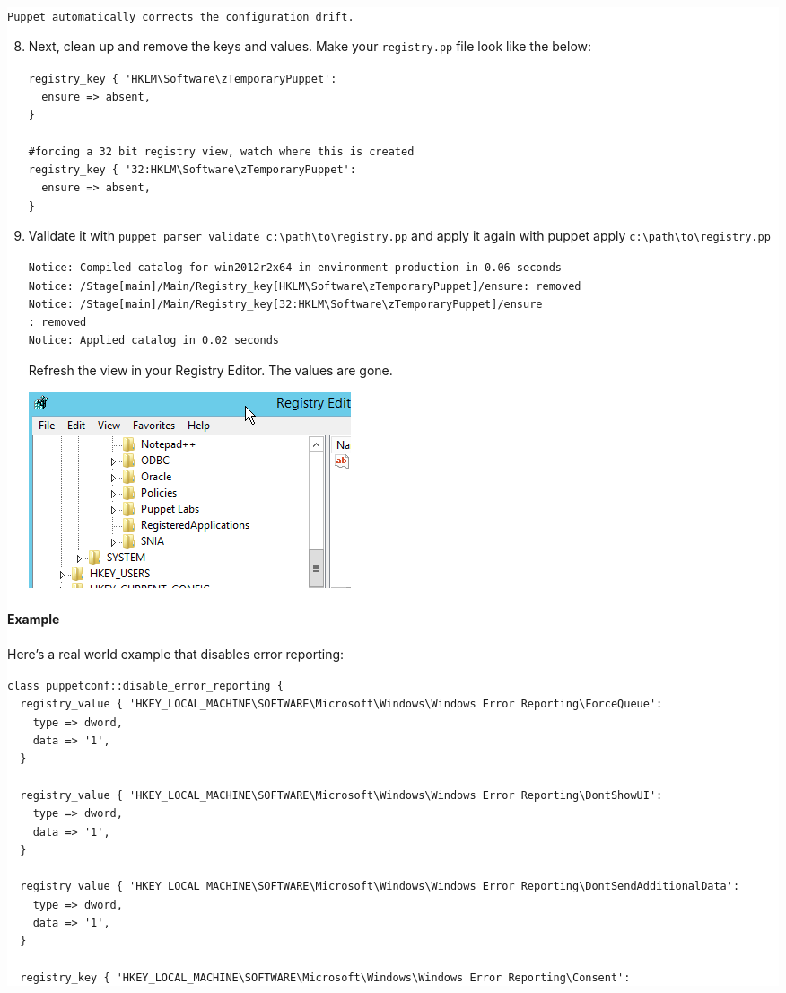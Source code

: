     Puppet automatically corrects the configuration drift.

8.  Next, clean up and remove the keys and values. Make your `registry.pp` file look like the below:

    ```
    registry_key { 'HKLM\Software\zTemporaryPuppet':
      ensure => absent,
    }
    
    #forcing a 32 bit registry view, watch where this is created
    registry_key { '32:HKLM\Software\zTemporaryPuppet':
      ensure => absent,
    }
    ```

9.  Validate it with `puppet parser validate c:\path\to\registry.pp` and apply it again with puppet apply `c:\path\to\registry.pp`

    ```
    Notice: Compiled catalog for win2012r2x64 in environment production in 0.06 seconds
    Notice: /Stage[main]/Main/Registry_key[HKLM\Software\zTemporaryPuppet]/ensure: removed
    Notice: /Stage[main]/Main/Registry_key[32:HKLM\Software\zTemporaryPuppet]/ensure
    : removed
    Notice: Applied catalog in 0.02 seconds
    ```

    Refresh the view in your Registry Editor. The values are gone.

    ![](regedit_absent.png)


#### Example

Here’s a real world example that disables error reporting:

```
class puppetconf::disable_error_reporting {
  registry_value { 'HKEY_LOCAL_MACHINE\SOFTWARE\Microsoft\Windows\Windows Error Reporting\ForceQueue':
    type => dword,
    data => '1',
  }

  registry_value { 'HKEY_LOCAL_MACHINE\SOFTWARE\Microsoft\Windows\Windows Error Reporting\DontShowUI':
    type => dword,
    data => '1',
  }

  registry_value { 'HKEY_LOCAL_MACHINE\SOFTWARE\Microsoft\Windows\Windows Error Reporting\DontSendAdditionalData':
    type => dword,
    data => '1',
  }

  registry_key { 'HKEY_LOCAL_MACHINE\SOFTWARE\Microsoft\Windows\Windows Error Reporting\Consent':
```